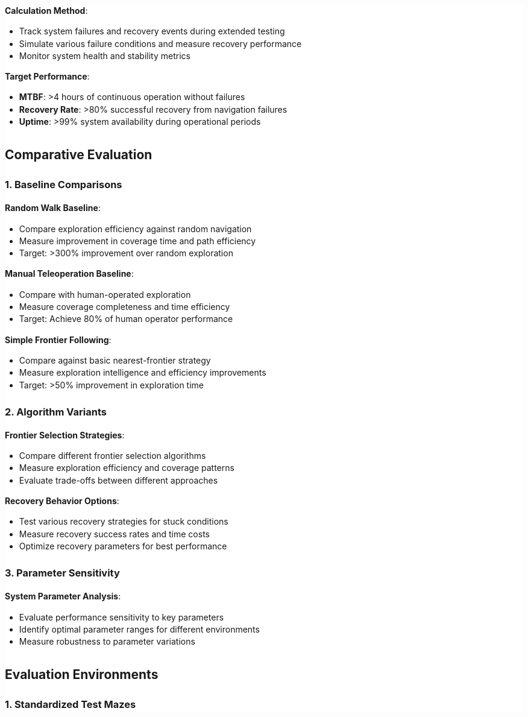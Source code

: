 **Calculation Method**:
- Track system failures and recovery events during extended testing
- Simulate various failure conditions and measure recovery performance
- Monitor system health and stability metrics

**Target Performance**:
- **MTBF**: >4 hours of continuous operation without failures
- **Recovery Rate**: >80% successful recovery from navigation failures
- **Uptime**: >99% system availability during operational periods

## Comparative Evaluation

### 1. Baseline Comparisons

**Random Walk Baseline**:
- Compare exploration efficiency against random navigation
- Measure improvement in coverage time and path efficiency
- Target: >300% improvement over random exploration

**Manual Teleoperation Baseline**:
- Compare with human-operated exploration
- Measure coverage completeness and time efficiency
- Target: Achieve 80% of human operator performance

**Simple Frontier Following**:
- Compare against basic nearest-frontier strategy
- Measure exploration intelligence and efficiency improvements
- Target: >50% improvement in exploration time

### 2. Algorithm Variants

**Frontier Selection Strategies**:
- Compare different frontier selection algorithms
- Measure exploration efficiency and coverage patterns
- Evaluate trade-offs between different approaches

**Recovery Behavior Options**:
- Test various recovery strategies for stuck conditions
- Measure recovery success rates and time costs
- Optimize recovery parameters for best performance

### 3. Parameter Sensitivity

**System Parameter Analysis**:
- Evaluate performance sensitivity to key parameters
- Identify optimal parameter ranges for different environments
- Measure robustness to parameter variations

## Evaluation Environments

### 1. Standardized Test Mazes

